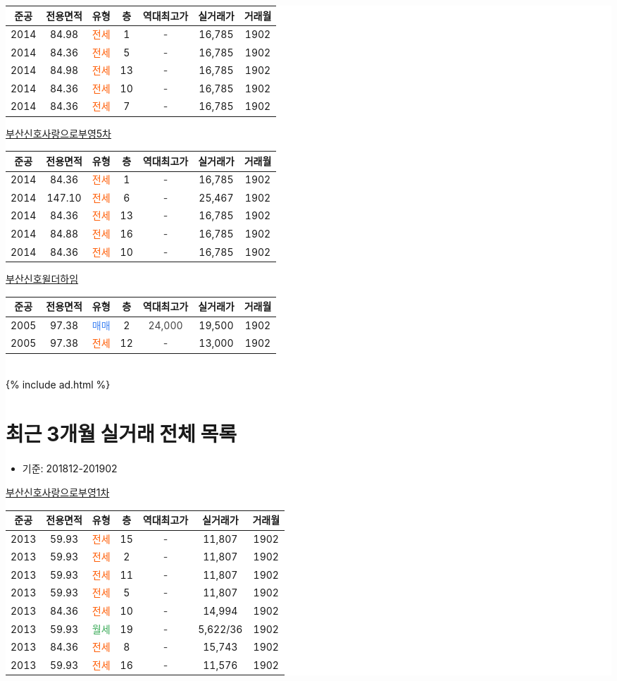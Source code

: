 |준공|전용면적|유형|층|역대최고가|실거래가|거래월|
|:---:|:---:|:---:|:---:|:---:|:---:|:---:|
|2014|84.98|<span style="color:#ff5a00">전세</span>|1|<span style="color:#444444">-</span>|16,785|1902|
|2014|84.36|<span style="color:#ff5a00">전세</span>|5|<span style="color:#444444">-</span>|16,785|1902|
|2014|84.98|<span style="color:#ff5a00">전세</span>|13|<span style="color:#444444">-</span>|16,785|1902|
|2014|84.36|<span style="color:#ff5a00">전세</span>|10|<span style="color:#444444">-</span>|16,785|1902|
|2014|84.36|<span style="color:#ff5a00">전세</span>|7|<span style="color:#444444">-</span>|16,785|1902|

[부산신호사랑으로부영5차](https://search.naver.com/search.naver?query=%EB%B6%80%EC%82%B0%EA%B4%91%EC%97%AD%EC%8B%9C+%EA%B0%95%EC%84%9C%EA%B5%AC+%EC%8B%A0%ED%98%B8%EB%8F%99+%EB%B6%80%EC%82%B0%EC%8B%A0%ED%98%B8%EC%82%AC%EB%9E%91%EC%9C%BC%EB%A1%9C%EB%B6%80%EC%98%815%EC%B0%A8)

|준공|전용면적|유형|층|역대최고가|실거래가|거래월|
|:---:|:---:|:---:|:---:|:---:|:---:|:---:|
|2014|84.36|<span style="color:#ff5a00">전세</span>|1|<span style="color:#444444">-</span>|16,785|1902|
|2014|147.10|<span style="color:#ff5a00">전세</span>|6|<span style="color:#444444">-</span>|25,467|1902|
|2014|84.36|<span style="color:#ff5a00">전세</span>|13|<span style="color:#444444">-</span>|16,785|1902|
|2014|84.88|<span style="color:#ff5a00">전세</span>|16|<span style="color:#444444">-</span>|16,785|1902|
|2014|84.36|<span style="color:#ff5a00">전세</span>|10|<span style="color:#444444">-</span>|16,785|1902|

[부산신호윌더하임](https://search.naver.com/search.naver?query=%EB%B6%80%EC%82%B0%EA%B4%91%EC%97%AD%EC%8B%9C+%EA%B0%95%EC%84%9C%EA%B5%AC+%EC%8B%A0%ED%98%B8%EB%8F%99+%EB%B6%80%EC%82%B0%EC%8B%A0%ED%98%B8%EC%9C%8C%EB%8D%94%ED%95%98%EC%9E%84)

|준공|전용면적|유형|층|역대최고가|실거래가|거래월|
|:---:|:---:|:---:|:---:|:---:|:---:|:---:|
|2005|97.38|<span style="color:#4285f3">매매</span>|2|<span style="color:#444444">24,000</span>|19,500|1902|
|2005|97.38|<span style="color:#ff5a00">전세</span>|12|<span style="color:#444444">-</span>|13,000|1902|


<br>
{% include ad.html %}
<br>

# 최근 3개월 실거래 전체 목록
* 기준: 201812-201902


[부산신호사랑으로부영1차](https://search.naver.com/search.naver?query=%EB%B6%80%EC%82%B0%EA%B4%91%EC%97%AD%EC%8B%9C+%EA%B0%95%EC%84%9C%EA%B5%AC+%EC%8B%A0%ED%98%B8%EB%8F%99+%EB%B6%80%EC%82%B0%EC%8B%A0%ED%98%B8%EC%82%AC%EB%9E%91%EC%9C%BC%EB%A1%9C%EB%B6%80%EC%98%811%EC%B0%A8)

|준공|전용면적|유형|층|역대최고가|실거래가|거래월|
|:---:|:---:|:---:|:---:|:---:|:---:|:---:|
|2013|59.93|<span style="color:#ff5a00">전세</span>|15|<span style="color:#444444">-</span>|11,807|1902|
|2013|59.93|<span style="color:#ff5a00">전세</span>|2|<span style="color:#444444">-</span>|11,807|1902|
|2013|59.93|<span style="color:#ff5a00">전세</span>|11|<span style="color:#444444">-</span>|11,807|1902|
|2013|59.93|<span style="color:#ff5a00">전세</span>|5|<span style="color:#444444">-</span>|11,807|1902|
|2013|84.36|<span style="color:#ff5a00">전세</span>|10|<span style="color:#444444">-</span>|14,994|1902|
|2013|59.93|<span style="color:#34a853">월세</span>|19|<span style="color:#444444">-</span>|5,622/36|1902|
|2013|84.36|<span style="color:#ff5a00">전세</span>|8|<span style="color:#444444">-</span>|15,743|1902|
|2013|59.93|<span style="color:#ff5a00">전세</span>|16|<span style="color:#444444">-</span>|11,576|1902|